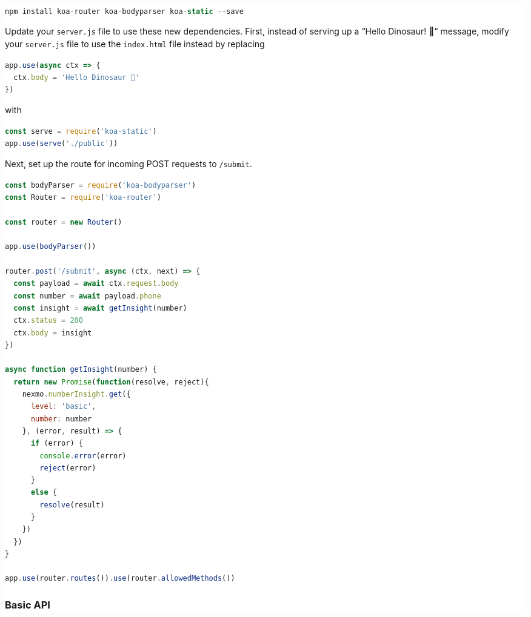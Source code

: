 ```javascript
npm install koa-router koa-bodyparser koa-static --save
```
Update your `server.js` file to use these new dependencies. First, instead of serving up a “Hello Dinosaur! 🦖“ message, modify your `server.js` file to use the `index.html` file instead by replacing

```javascript
app.use(async ctx => {
  ctx.body = 'Hello Dinosaur 🦖'
})
```
with

```javascript
const serve = require('koa-static')
app.use(serve('./public'))
```
Next, set up the route for incoming POST requests to `/submit`.

```javascript
const bodyParser = require('koa-bodyparser')
const Router = require('koa-router')

const router = new Router()

app.use(bodyParser())

router.post('/submit', async (ctx, next) => {
  const payload = await ctx.request.body
  const number = await payload.phone
  const insight = await getInsight(number)
  ctx.status = 200
  ctx.body = insight
})

async function getInsight(number) {
  return new Promise(function(resolve, reject){
    nexmo.numberInsight.get({
      level: 'basic', 
      number: number
    }, (error, result) => {
      if (error) {
        console.error(error)
        reject(error)
      }  
      else {
        resolve(result)
      }
    })
  })
}

app.use(router.routes()).use(router.allowedMethods())
```
### Basic API
